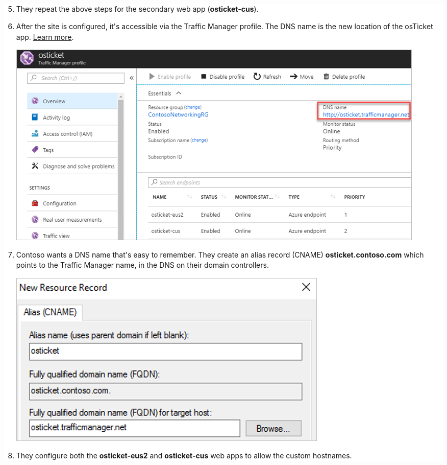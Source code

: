 5. They repeat the above steps for the secondary web app (**osticket-cus**).
6. After the site is configured, it's accessible via the Traffic Manager profile. The DNS name is the new location of the osTicket app. [Learn more](/azure/app-service/app-service-web-tutorial-custom-domain#map-a-cname-record).

    ![Configure app](./media/contoso-migration-refactor-linux-app-service-mysql/configure-app5.png)

7. Contoso wants a DNS name that's easy to remember. They create an alias record (CNAME) **osticket.contoso.com** which points to the Traffic Manager name, in the DNS on their domain controllers.

    ![Configure app](./media/contoso-migration-refactor-linux-app-service-mysql/configure-app6.png)

8. They configure both the **osticket-eus2** and **osticket-cus** web apps to allow the custom hostnames.
